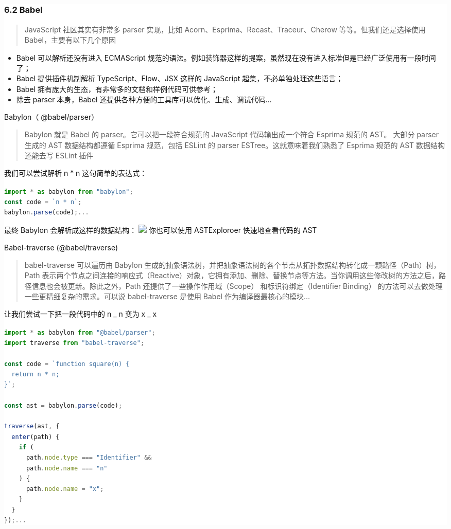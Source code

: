 ### 6.2 Babel

> JavaScript 社区其实有非常多 parser 实现，比如 Acorn、Esprima、Recast、Traceur、Cherow 等等。但我们还是选择使用 Babel，主要有以下几个原因

- Babel 可以解析还没有进入 ECMAScript 规范的语法。例如装饰器这样的提案，虽然现在没有进入标准但是已经广泛使用有一段时间了；
- Babel 提供插件机制解析 TypeScript、Flow、JSX 这样的 JavaScript 超集，不必单独处理这些语言；
- Babel 拥有庞大的生态，有非常多的文档和样例代码可供参考；
- 除去 parser 本身，Babel 还提供各种方便的工具库可以优化、生成、调试代码…

Babylon（ @babel/parser）

> Babylon 就是 Babel 的 parser。它可以把一段符合规范的 JavaScript 代码输出成一个符合 Esprima 规范的 AST。 大部分 parser 生成的 AST 数据结构都遵循 Esprima 规范，包括 ESLint 的 parser ESTree。这就意味着我们熟悉了 Esprima 规范的 AST 数据结构还能去写 ESLint 插件

我们可以尝试解析 n \* n 这句简单的表达式：

```js
import * as babylon from "babylon";
const code = `n * n`;
babylon.parse(code);...
```

最终 Babylon 会解析成这样的数据结构：
![](https://m.360buyimg.com/img/jfs/t1/85776/36/7301/115301/5dfb42c2Eccb38a5f/aa0004a25a7ee488.png)
你也可以使用 ASTExploroer 快速地查看代码的 AST

Babel-traverse (@babel/traverse)

> babel-traverse 可以遍历由 Babylon 生成的抽象语法树，并把抽象语法树的各个节点从拓扑数据结构转化成一颗路径（Path）树，Path 表示两个节点之间连接的响应式（Reactive）对象，它拥有添加、删除、替换节点等方法。当你调用这些修改树的方法之后，路径信息也会被更新。除此之外，Path 还提供了一些操作作用域（Scope） 和标识符绑定（Identifier Binding） 的方法可以去做处理一些更精细复杂的需求。可以说 babel-traverse 是使用 Babel 作为编译器最核心的模块…

让我们尝试一下把一段代码中的 n _ n 变为 x _ x

```js
import * as babylon from "@babel/parser";
import traverse from "babel-traverse";

const code = `function square(n) {
  return n * n;
}`;

const ast = babylon.parse(code);

traverse(ast, {
  enter(path) {
    if (
      path.node.type === "Identifier" &&
      path.node.name === "n"
    ) {
      path.node.name = "x";
    }
  }
});...
```
